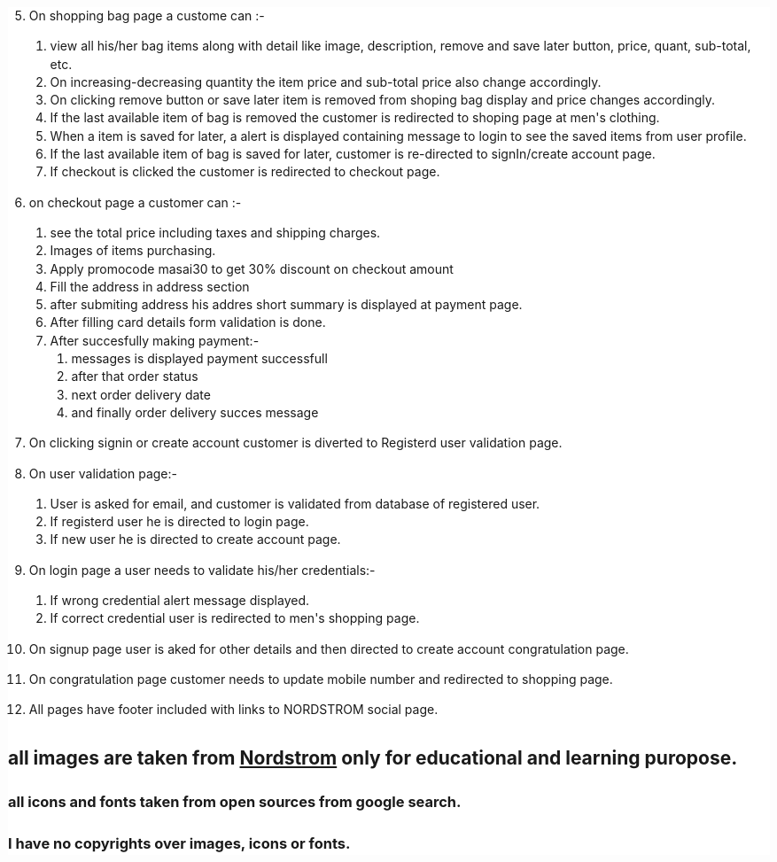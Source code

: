 5) On shopping bag page a custome can :-
    1) view all his/her bag items along with detail like image, description, remove and save later button, price, quant, sub-total, etc.
    2) On increasing-decreasing quantity the item price and sub-total price also change accordingly.
    3) On clicking remove button or save later item is removed from shoping bag display and price changes accordingly.
    4) If the last available item of bag is removed the customer is redirected to shoping page at men's clothing.
    5) When a item is saved for later, a alert is displayed containing message to login to see the saved items from user profile.
    6) If the last available item of bag is saved for later, customer is re-directed to signIn/create account page.
    7) If checkout is clicked  the customer is redirected to checkout page.

6) on checkout page a customer can :-
     1) see the total price including taxes and shipping charges.
     2) Images of items purchasing.
     3) Apply promocode masai30 to get 30% discount on checkout amount
     4) Fill the address in address section
     5) after submiting address his addres short summary is displayed at payment page.
     6) After filling card details form validation is done.
     7) After succesfully making payment:-
          1) messages is displayed payment successfull
          2) after that order status
          3) next order delivery date
          4) and finally order delivery succes message
7) On clicking signin or create account customer is diverted to Registerd user validation page.
8) On user validation page:-
     1) User is asked for email, and customer is validated from database of registered user.
     2) If registerd user he is directed to login page.
     3) If new user he is directed to create account page.
9) On login page a user needs to validate his/her credentials:-
     1) If wrong credential alert message displayed.
     2) If correct credential user is redirected to men's shopping page.
10) On signup page user is aked for other details and then directed to create account congratulation page.
11) On congratulation page customer needs to update mobile number and redirected to shopping page.
12) All pages have footer included with links to NORDSTROM social page.


## all images are taken from [Nordstrom](https://www.nordstrom.com/url) only for educational and learning puropose.
### all icons and fonts taken from open sources from google search.
### I have no copyrights over images, icons or fonts.


